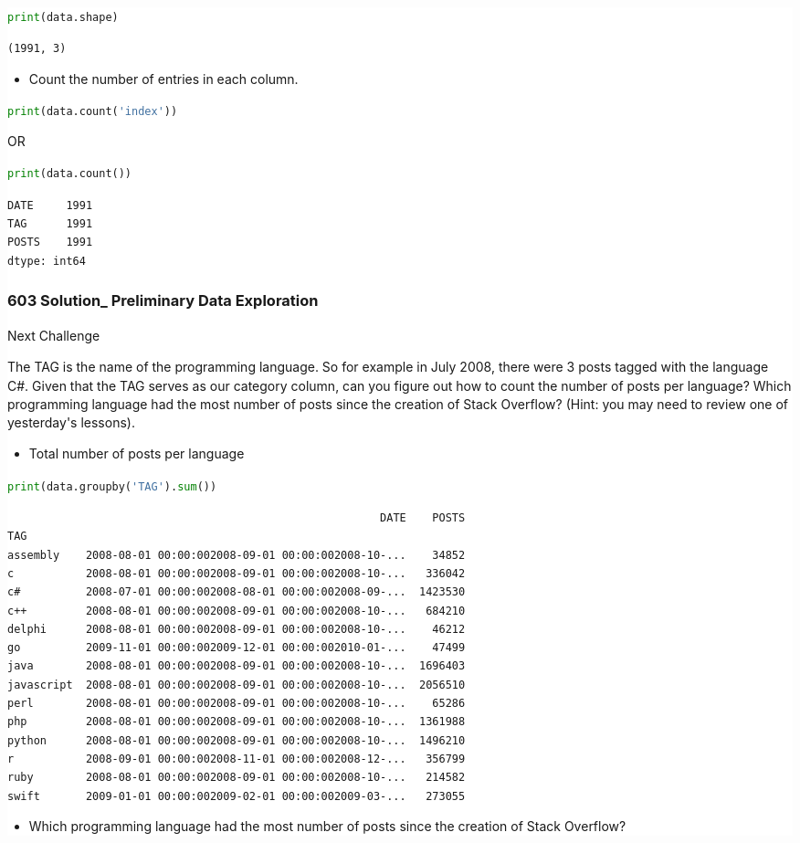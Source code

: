 ```python
print(data.shape)
```
```text
(1991, 3)
```
- Count the number of entries in each column.

```python
print(data.count('index'))
```
OR
```python
print(data.count())
```
```text
DATE     1991
TAG      1991
POSTS    1991
dtype: int64
```
### 603 Solution_ Preliminary Data Exploration

Next Challenge


The TAG is the name of the programming language. 
So for example in July 2008, there were 3 posts tagged with the language C#. 
Given that the TAG serves as our category column, can you figure out how to count the number of posts per language? 
Which programming language had the most number of posts since the creation of Stack Overflow? 
(Hint: you may need to review one of yesterday's lessons).

- Total number of posts per language

```python
print(data.groupby('TAG').sum())
```
```text
                                                         DATE    POSTS
TAG                                                                   
assembly    2008-08-01 00:00:002008-09-01 00:00:002008-10-...    34852
c           2008-08-01 00:00:002008-09-01 00:00:002008-10-...   336042
c#          2008-07-01 00:00:002008-08-01 00:00:002008-09-...  1423530
c++         2008-08-01 00:00:002008-09-01 00:00:002008-10-...   684210
delphi      2008-08-01 00:00:002008-09-01 00:00:002008-10-...    46212
go          2009-11-01 00:00:002009-12-01 00:00:002010-01-...    47499
java        2008-08-01 00:00:002008-09-01 00:00:002008-10-...  1696403
javascript  2008-08-01 00:00:002008-09-01 00:00:002008-10-...  2056510
perl        2008-08-01 00:00:002008-09-01 00:00:002008-10-...    65286
php         2008-08-01 00:00:002008-09-01 00:00:002008-10-...  1361988
python      2008-08-01 00:00:002008-09-01 00:00:002008-10-...  1496210
r           2008-09-01 00:00:002008-11-01 00:00:002008-12-...   356799
ruby        2008-08-01 00:00:002008-09-01 00:00:002008-10-...   214582
swift       2009-01-01 00:00:002009-02-01 00:00:002009-03-...   273055
```
- Which programming language had the most number of posts since the creation of Stack Overflow? 
